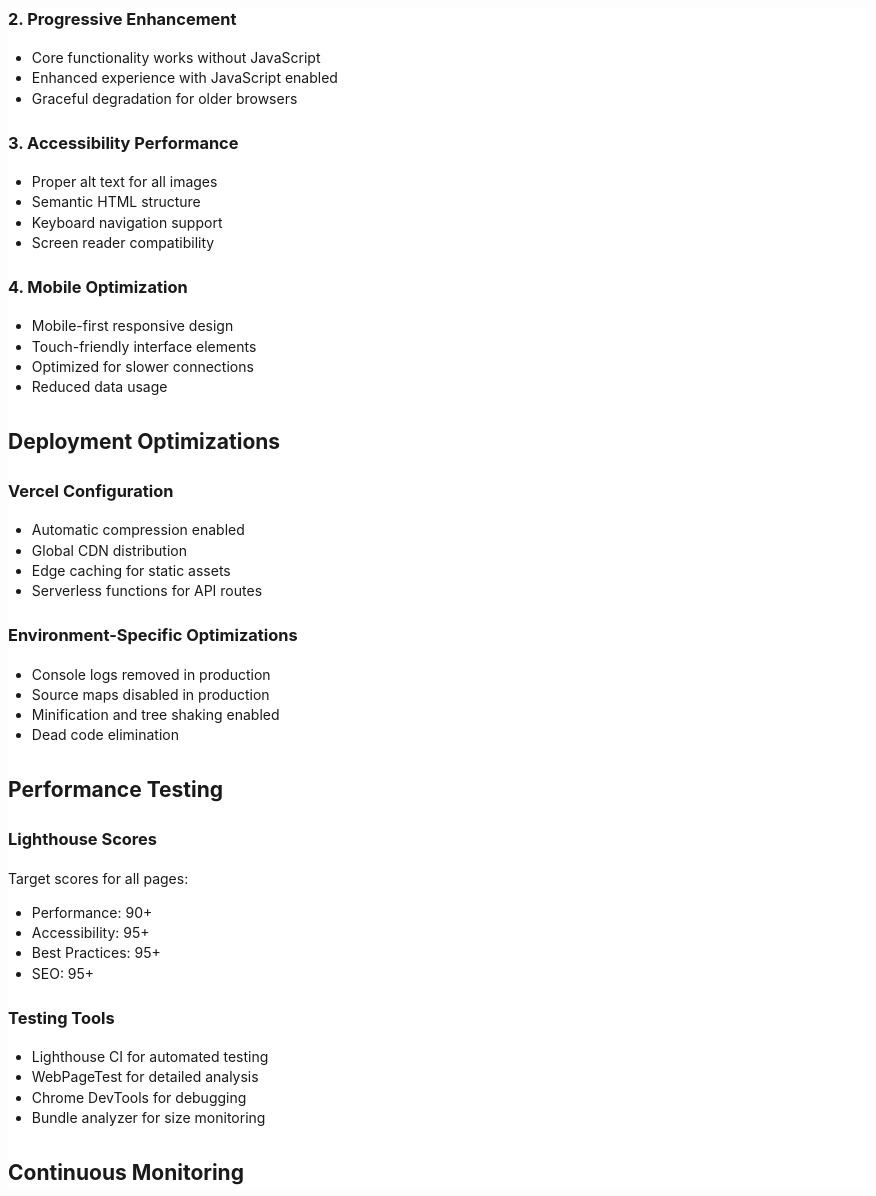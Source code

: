 ### 2. Progressive Enhancement
- Core functionality works without JavaScript
- Enhanced experience with JavaScript enabled
- Graceful degradation for older browsers

### 3. Accessibility Performance
- Proper alt text for all images
- Semantic HTML structure
- Keyboard navigation support
- Screen reader compatibility

### 4. Mobile Optimization
- Mobile-first responsive design
- Touch-friendly interface elements
- Optimized for slower connections
- Reduced data usage

## Deployment Optimizations

### Vercel Configuration
- Automatic compression enabled
- Global CDN distribution
- Edge caching for static assets
- Serverless functions for API routes

### Environment-Specific Optimizations
- Console logs removed in production
- Source maps disabled in production
- Minification and tree shaking enabled
- Dead code elimination

## Performance Testing

### Lighthouse Scores
Target scores for all pages:
- Performance: 90+
- Accessibility: 95+
- Best Practices: 95+
- SEO: 95+

### Testing Tools
- Lighthouse CI for automated testing
- WebPageTest for detailed analysis
- Chrome DevTools for debugging
- Bundle analyzer for size monitoring

## Continuous Monitoring
